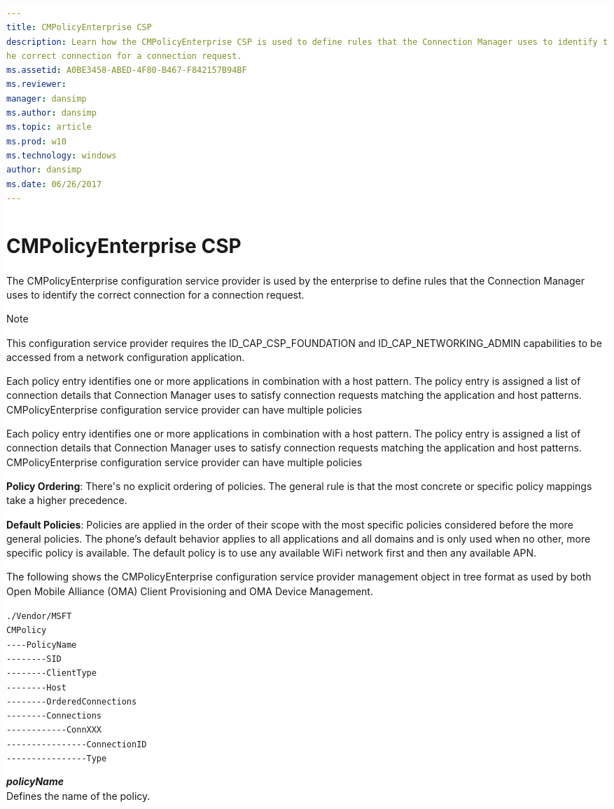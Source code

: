 ```yaml
---
title: CMPolicyEnterprise CSP
description: Learn how the CMPolicyEnterprise CSP is used to define rules that the Connection Manager uses to identify the correct connection for a connection request.
ms.assetid: A0BE3458-ABED-4F80-B467-F842157B94BF
ms.reviewer: 
manager: dansimp
ms.author: dansimp
ms.topic: article
ms.prod: w10
ms.technology: windows
author: dansimp
ms.date: 06/26/2017
---
```


# CMPolicyEnterprise CSP

The CMPolicyEnterprise configuration service provider is used by the enterprise to define rules that the Connection Manager uses to identify the correct connection for a connection request.

> [!NOTE]
> This configuration service provider requires the ID\_CAP\_CSP\_FOUNDATION and ID\_CAP\_NETWORKING\_ADMIN capabilities to be accessed from a network configuration application.

Each policy entry identifies one or more applications in combination with a host pattern. The policy entry is assigned a list of connection details that Connection Manager uses to satisfy connection requests matching the application and host patterns. CMPolicyEnterprise configuration service provider can have multiple policies

Each policy entry identifies one or more applications in combination with a host pattern. The policy entry is assigned a list of connection details that Connection Manager uses to satisfy connection requests matching the application and host patterns. CMPolicyEnterprise configuration service provider can have multiple policies


**Policy Ordering**: There's no explicit ordering of policies. The general rule is that the most concrete or specific policy mappings take a higher precedence.

**Default Policies**: Policies are applied in the order of their scope with the most specific policies considered before the more general policies. The phone’s default behavior applies to all applications and all domains and is only used when no other, more specific policy is available. The default policy is to use any available WiFi network first and then any available APN.

The following shows the CMPolicyEnterprise configuration service provider management object in tree format as used by both Open Mobile Alliance (OMA) Client Provisioning and OMA Device Management.

```console
./Vendor/MSFT
CMPolicy
----PolicyName
--------SID
--------ClientType
--------Host
--------OrderedConnections
--------Connections
------------ConnXXX
----------------ConnectionID
----------------Type
```
<a href="" id="policyname"></a>***policyName***  
Defines the name of the policy.
